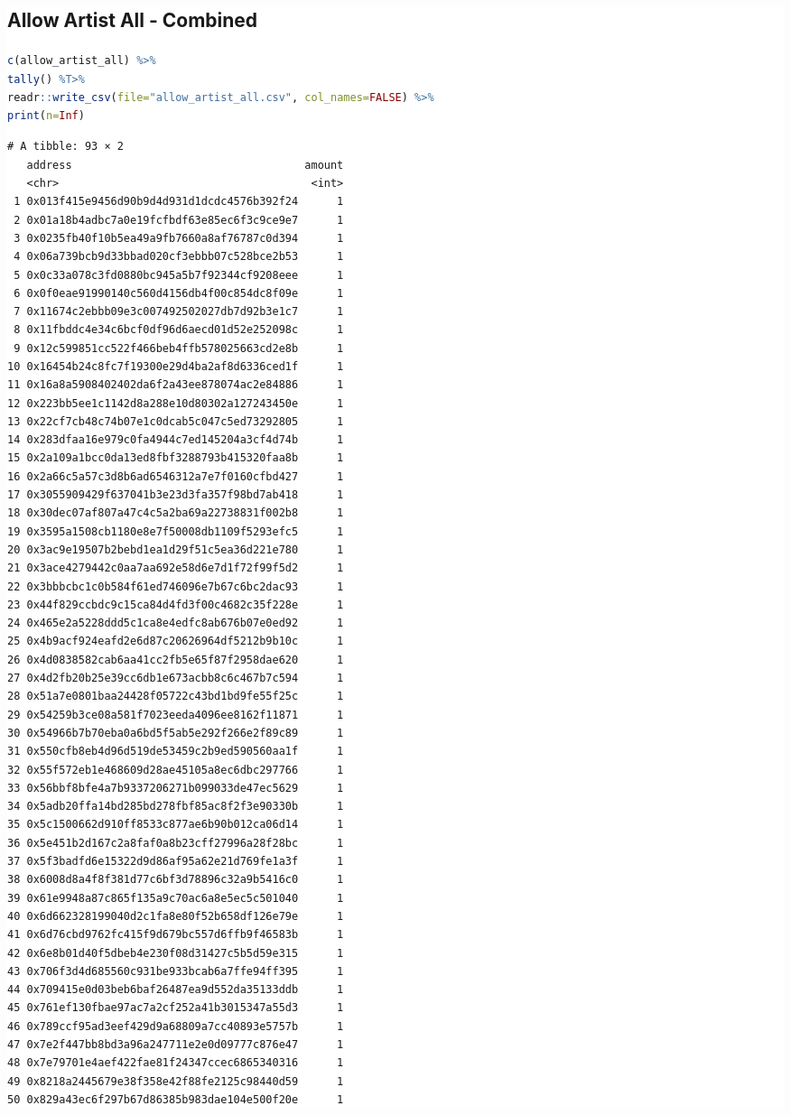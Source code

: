 ## Allow Artist All - Combined

``` r
c(allow_artist_all) %>%
tally() %T>%
readr::write_csv(file="allow_artist_all.csv", col_names=FALSE) %>%
print(n=Inf)
```

    # A tibble: 93 × 2
       address                                    amount
       <chr>                                       <int>
     1 0x013f415e9456d90b9d4d931d1dcdc4576b392f24      1
     2 0x01a18b4adbc7a0e19fcfbdf63e85ec6f3c9ce9e7      1
     3 0x0235fb40f10b5ea49a9fb7660a8af76787c0d394      1
     4 0x06a739bcb9d33bbad020cf3ebbb07c528bce2b53      1
     5 0x0c33a078c3fd0880bc945a5b7f92344cf9208eee      1
     6 0x0f0eae91990140c560d4156db4f00c854dc8f09e      1
     7 0x11674c2ebbb09e3c007492502027db7d92b3e1c7      1
     8 0x11fbddc4e34c6bcf0df96d6aecd01d52e252098c      1
     9 0x12c599851cc522f466beb4ffb578025663cd2e8b      1
    10 0x16454b24c8fc7f19300e29d4ba2af8d6336ced1f      1
    11 0x16a8a5908402402da6f2a43ee878074ac2e84886      1
    12 0x223bb5ee1c1142d8a288e10d80302a127243450e      1
    13 0x22cf7cb48c74b07e1c0dcab5c047c5ed73292805      1
    14 0x283dfaa16e979c0fa4944c7ed145204a3cf4d74b      1
    15 0x2a109a1bcc0da13ed8fbf3288793b415320faa8b      1
    16 0x2a66c5a57c3d8b6ad6546312a7e7f0160cfbd427      1
    17 0x3055909429f637041b3e23d3fa357f98bd7ab418      1
    18 0x30dec07af807a47c4c5a2ba69a22738831f002b8      1
    19 0x3595a1508cb1180e8e7f50008db1109f5293efc5      1
    20 0x3ac9e19507b2bebd1ea1d29f51c5ea36d221e780      1
    21 0x3ace4279442c0aa7aa692e58d6e7d1f72f99f5d2      1
    22 0x3bbbcbc1c0b584f61ed746096e7b67c6bc2dac93      1
    23 0x44f829ccbdc9c15ca84d4fd3f00c4682c35f228e      1
    24 0x465e2a5228ddd5c1ca8e4edfc8ab676b07e0ed92      1
    25 0x4b9acf924eafd2e6d87c20626964df5212b9b10c      1
    26 0x4d0838582cab6aa41cc2fb5e65f87f2958dae620      1
    27 0x4d2fb20b25e39cc6db1e673acbb8c6c467b7c594      1
    28 0x51a7e0801baa24428f05722c43bd1bd9fe55f25c      1
    29 0x54259b3ce08a581f7023eeda4096ee8162f11871      1
    30 0x54966b7b70eba0a6bd5f5ab5e292f266e2f89c89      1
    31 0x550cfb8eb4d96d519de53459c2b9ed590560aa1f      1
    32 0x55f572eb1e468609d28ae45105a8ec6dbc297766      1
    33 0x56bbf8bfe4a7b9337206271b099033de47ec5629      1
    34 0x5adb20ffa14bd285bd278fbf85ac8f2f3e90330b      1
    35 0x5c1500662d910ff8533c877ae6b90b012ca06d14      1
    36 0x5e451b2d167c2a8faf0a8b23cff27996a28f28bc      1
    37 0x5f3badfd6e15322d9d86af95a62e21d769fe1a3f      1
    38 0x6008d8a4f8f381d77c6bf3d78896c32a9b5416c0      1
    39 0x61e9948a87c865f135a9c70ac6a8e5ec5c501040      1
    40 0x6d662328199040d2c1fa8e80f52b658df126e79e      1
    41 0x6d76cbd9762fc415f9d679bc557d6ffb9f46583b      1
    42 0x6e8b01d40f5dbeb4e230f08d31427c5b5d59e315      1
    43 0x706f3d4d685560c931be933bcab6a7ffe94ff395      1
    44 0x709415e0d03beb6baf26487ea9d552da35133ddb      1
    45 0x761ef130fbae97ac7a2cf252a41b3015347a55d3      1
    46 0x789ccf95ad3eef429d9a68809a7cc40893e5757b      1
    47 0x7e2f447bb8bd3a96a247711e2e0d09777c876e47      1
    48 0x7e79701e4aef422fae81f24347ccec6865340316      1
    49 0x8218a2445679e38f358e42f88fe2125c98440d59      1
    50 0x829a43ec6f297b67d86385b983dae104e500f20e      1